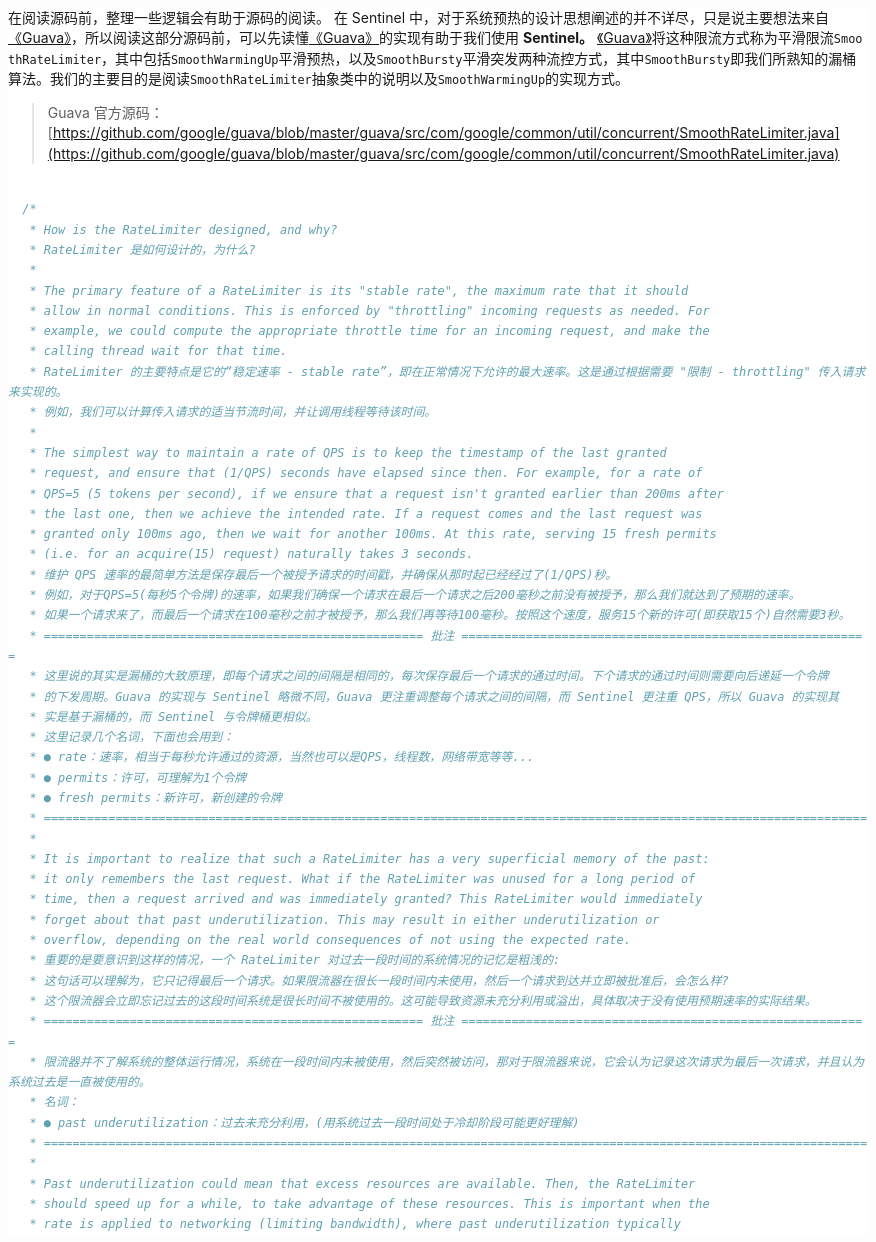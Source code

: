 在阅读源码前，整理一些逻辑会有助于源码的阅读。
在 Sentinel 中，对于系统预热的设计思想阐述的并不详尽，只是说主要想法来自[《Guava》](https://github.com/google/guava)，所以阅读这部分源码前，可以先读懂[《Guava》](https://github.com/google/guava)的实现有助于我们使用 **Sentinel。**
[《Guava》](https://github.com/google/guava)将这种限流方式称为平滑限流`SmoothRateLimiter`，其中包括`SmoothWarmingUp`平滑预热，以及`SmoothBursty`平滑突发两种流控方式，其中`SmoothBursty`即我们所熟知的漏桶算法。我们的主要目的是阅读`SmoothRateLimiter`抽象类中的说明以及`SmoothWarmingUp`的实现方式。

> Guava 官方源码：[https://github.com/google/guava/blob/master/guava/src/com/google/common/util/concurrent/SmoothRateLimiter.java](https://github.com/google/guava/blob/master/guava/src/com/google/common/util/concurrent/SmoothRateLimiter.java)

```java

  /*
   * How is the RateLimiter designed, and why?
   * RateLimiter 是如何设计的，为什么?
   *
   * The primary feature of a RateLimiter is its "stable rate", the maximum rate that it should
   * allow in normal conditions. This is enforced by "throttling" incoming requests as needed. For
   * example, we could compute the appropriate throttle time for an incoming request, and make the
   * calling thread wait for that time.
   * RateLimiter 的主要特点是它的“稳定速率 - stable rate”，即在正常情况下允许的最大速率。这是通过根据需要 "限制 - throttling" 传入请求来实现的。
   * 例如，我们可以计算传入请求的适当节流时间，并让调用线程等待该时间。
   *
   * The simplest way to maintain a rate of QPS is to keep the timestamp of the last granted
   * request, and ensure that (1/QPS) seconds have elapsed since then. For example, for a rate of
   * QPS=5 (5 tokens per second), if we ensure that a request isn't granted earlier than 200ms after
   * the last one, then we achieve the intended rate. If a request comes and the last request was
   * granted only 100ms ago, then we wait for another 100ms. At this rate, serving 15 fresh permits
   * (i.e. for an acquire(15) request) naturally takes 3 seconds.
   * 维护 QPS 速率的最简单方法是保存最后一个被授予请求的时间戳，并确保从那时起已经经过了(1/QPS)秒。
   * 例如，对于QPS=5(每秒5个令牌)的速率，如果我们确保一个请求在最后一个请求之后200毫秒之前没有被授予，那么我们就达到了预期的速率。
   * 如果一个请求来了，而最后一个请求在100毫秒之前才被授予，那么我们再等待100毫秒。按照这个速度，服务15个新的许可(即获取15个)自然需要3秒。
   * ===================================================== 批注 =========================================================
   * 这里说的其实是漏桶的大致原理，即每个请求之间的间隔是相同的，每次保存最后一个请求的通过时间。下个请求的通过时间则需要向后递延一个令牌
   * 的下发周期。Guava 的实现与 Sentinel 略微不同，Guava 更注重调整每个请求之间的间隔，而 Sentinel 更注重 QPS，所以 Guava 的实现其
   * 实是基于漏桶的，而 Sentinel 与令牌桶更相似。
   * 这里记录几个名词，下面也会用到：
   * ● rate：速率，相当于每秒允许通过的资源，当然也可以是QPS，线程数，网络带宽等等...
   * ● permits：许可，可理解为1个令牌
   * ● fresh permits：新许可，新创建的令牌
   * ===================================================================================================================
   *
   * It is important to realize that such a RateLimiter has a very superficial memory of the past:
   * it only remembers the last request. What if the RateLimiter was unused for a long period of
   * time, then a request arrived and was immediately granted? This RateLimiter would immediately
   * forget about that past underutilization. This may result in either underutilization or
   * overflow, depending on the real world consequences of not using the expected rate.
   * 重要的是要意识到这样的情况，一个 RateLimiter 对过去一段时间的系统情况的记忆是粗浅的:
   * 这句话可以理解为，它只记得最后一个请求。如果限流器在很长一段时间内未使用，然后一个请求到达并立即被批准后，会怎么样?
   * 这个限流器会立即忘记过去的这段时间系统是很长时间不被使用的。这可能导致资源未充分利用或溢出，具体取决于没有使用预期速率的实际结果。
   * ===================================================== 批注 =========================================================
   * 限流器并不了解系统的整体运行情况，系统在一段时间内未被使用，然后突然被访问，那对于限流器来说，它会认为记录这次请求为最后一次请求，并且认为系统过去是一直被使用的。
   * 名词：
   * ● past underutilization：过去未充分利用，(用系统过去一段时间处于冷却阶段可能更好理解)
   * ===================================================================================================================
   *
   * Past underutilization could mean that excess resources are available. Then, the RateLimiter
   * should speed up for a while, to take advantage of these resources. This is important when the
   * rate is applied to networking (limiting bandwidth), where past underutilization typically
```